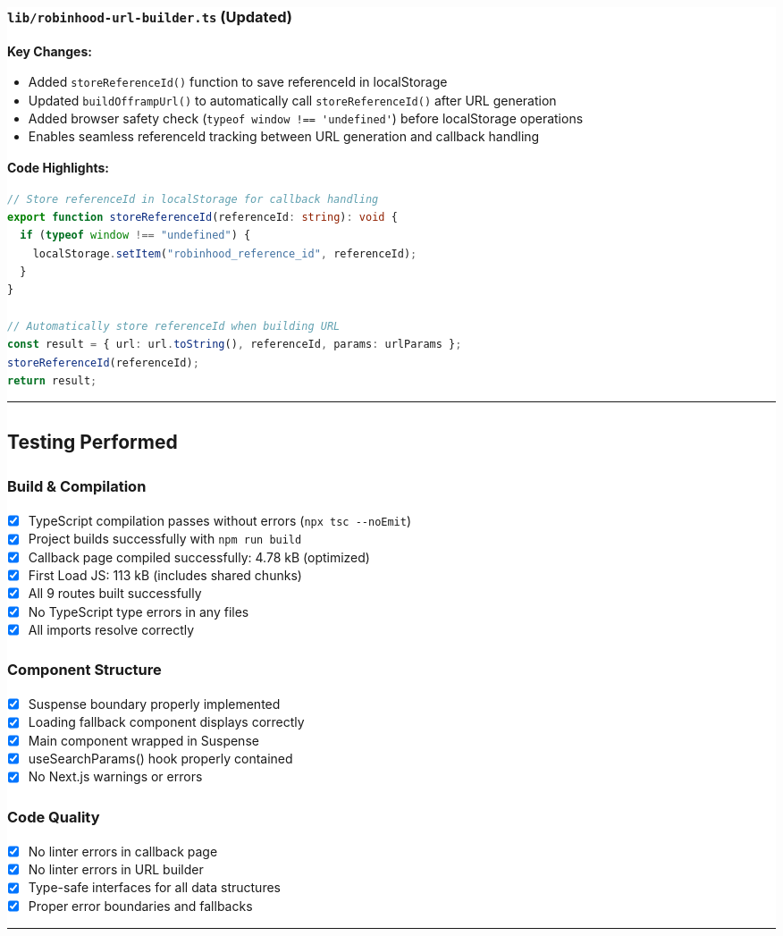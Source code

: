 
### `lib/robinhood-url-builder.ts` (Updated)

**Key Changes:**

- Added `storeReferenceId()` function to save referenceId in localStorage
- Updated `buildOfframpUrl()` to automatically call `storeReferenceId()` after URL generation
- Added browser safety check (`typeof window !== 'undefined'`) before localStorage operations
- Enables seamless referenceId tracking between URL generation and callback handling

**Code Highlights:**

```typescript
// Store referenceId in localStorage for callback handling
export function storeReferenceId(referenceId: string): void {
  if (typeof window !== "undefined") {
    localStorage.setItem("robinhood_reference_id", referenceId);
  }
}

// Automatically store referenceId when building URL
const result = { url: url.toString(), referenceId, params: urlParams };
storeReferenceId(referenceId);
return result;
```

---

## Testing Performed

### Build & Compilation

- [x] TypeScript compilation passes without errors (`npx tsc --noEmit`)
- [x] Project builds successfully with `npm run build`
- [x] Callback page compiled successfully: 4.78 kB (optimized)
- [x] First Load JS: 113 kB (includes shared chunks)
- [x] All 9 routes built successfully
- [x] No TypeScript type errors in any files
- [x] All imports resolve correctly

### Component Structure

- [x] Suspense boundary properly implemented
- [x] Loading fallback component displays correctly
- [x] Main component wrapped in Suspense
- [x] useSearchParams() hook properly contained
- [x] No Next.js warnings or errors

### Code Quality

- [x] No linter errors in callback page
- [x] No linter errors in URL builder
- [x] Type-safe interfaces for all data structures
- [x] Proper error boundaries and fallbacks

---